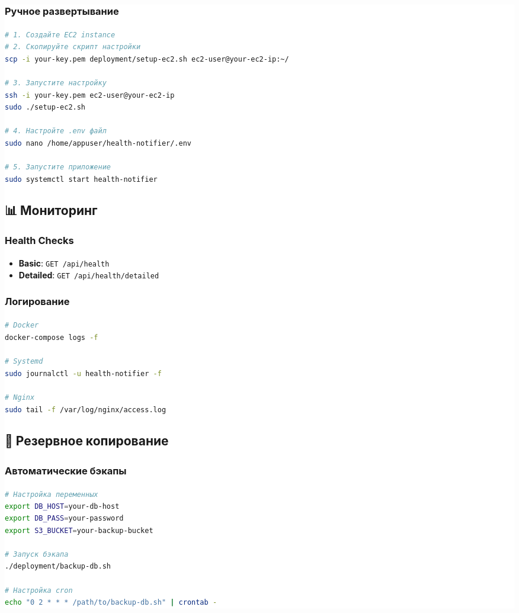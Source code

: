 ### Ручное развертывание

```bash
# 1. Создайте EC2 instance
# 2. Скопируйте скрипт настройки
scp -i your-key.pem deployment/setup-ec2.sh ec2-user@your-ec2-ip:~/

# 3. Запустите настройку
ssh -i your-key.pem ec2-user@your-ec2-ip
sudo ./setup-ec2.sh

# 4. Настройте .env файл
sudo nano /home/appuser/health-notifier/.env

# 5. Запустите приложение
sudo systemctl start health-notifier
```

## 📊 Мониторинг

### Health Checks

- **Basic**: `GET /api/health`
- **Detailed**: `GET /api/health/detailed`

### Логирование

```bash
# Docker
docker-compose logs -f

# Systemd
sudo journalctl -u health-notifier -f

# Nginx
sudo tail -f /var/log/nginx/access.log
```

## 💾 Резервное копирование

### Автоматические бэкапы

```bash
# Настройка переменных
export DB_HOST=your-db-host
export DB_PASS=your-password
export S3_BUCKET=your-backup-bucket

# Запуск бэкапа
./deployment/backup-db.sh

# Настройка cron
echo "0 2 * * * /path/to/backup-db.sh" | crontab -
```
